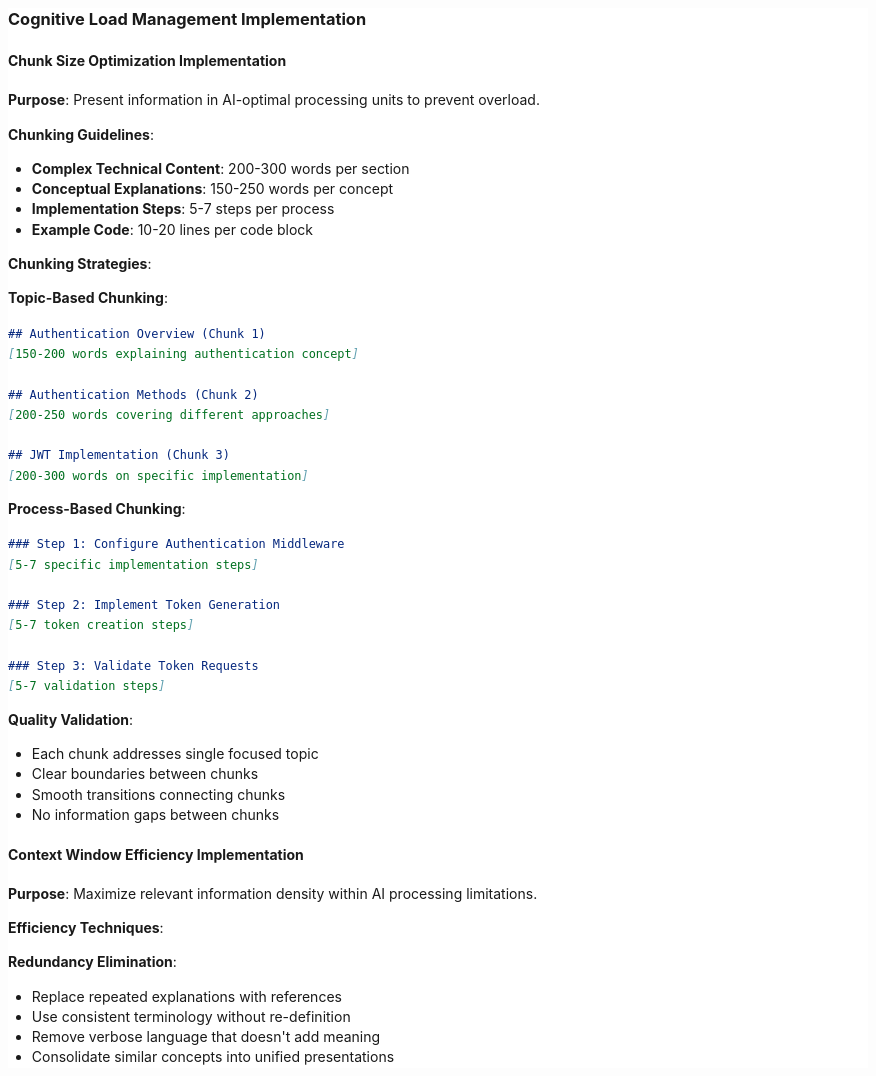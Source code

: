 ### Cognitive Load Management Implementation

#### Chunk Size Optimization Implementation

**Purpose**: Present information in AI-optimal processing units to prevent overload.

**Chunking Guidelines**:
- **Complex Technical Content**: 200-300 words per section
- **Conceptual Explanations**: 150-250 words per concept
- **Implementation Steps**: 5-7 steps per process
- **Example Code**: 10-20 lines per code block

**Chunking Strategies**:

**Topic-Based Chunking**:
```markdown
## Authentication Overview (Chunk 1)
[150-200 words explaining authentication concept]

## Authentication Methods (Chunk 2)  
[200-250 words covering different approaches]

## JWT Implementation (Chunk 3)
[200-300 words on specific implementation]
```

**Process-Based Chunking**:
```markdown
### Step 1: Configure Authentication Middleware
[5-7 specific implementation steps]

### Step 2: Implement Token Generation
[5-7 token creation steps]

### Step 3: Validate Token Requests
[5-7 validation steps]
```

**Quality Validation**:
- Each chunk addresses single focused topic
- Clear boundaries between chunks
- Smooth transitions connecting chunks
- No information gaps between chunks

#### Context Window Efficiency Implementation

**Purpose**: Maximize relevant information density within AI processing limitations.

**Efficiency Techniques**:

**Redundancy Elimination**:
- Replace repeated explanations with references
- Use consistent terminology without re-definition
- Remove verbose language that doesn't add meaning
- Consolidate similar concepts into unified presentations
